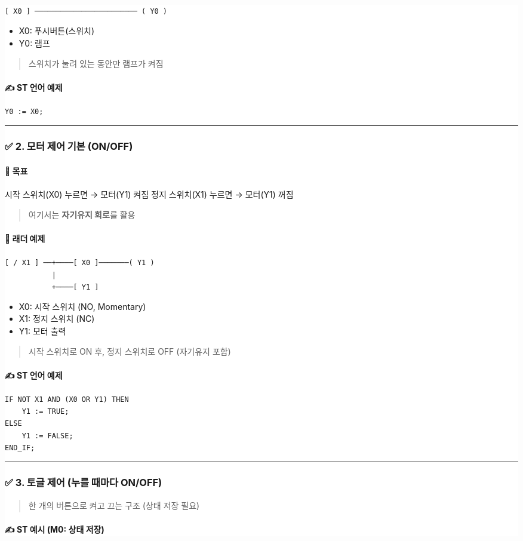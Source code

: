 ```
[ X0 ] ──────────────────────── ( Y0 )
```

- X0: 푸시버튼(스위치)
- Y0: 램프

> 스위치가 눌려 있는 동안만 램프가 켜짐

#### ✍️ ST 언어 예제

```
Y0 := X0;
```

------

### ✅ 2. 모터 제어 기본 (ON/OFF)

#### 📌 목표

시작 스위치(X0) 누르면 → 모터(Y1) 켜짐
 정지 스위치(X1) 누르면 → 모터(Y1) 꺼짐

> 여기서는 **자기유지 회로**를 활용

#### 🧩 래더 예제

```
[ / X1 ] ──+────[ X0 ]───────( Y1 )
           |
           +────[ Y1 ]
```

- X0: 시작 스위치 (NO, Momentary)
- X1: 정지 스위치 (NC)
- Y1: 모터 출력

> 시작 스위치로 ON 후, 정지 스위치로 OFF (자기유지 포함)

#### ✍️ ST 언어 예제

```
IF NOT X1 AND (X0 OR Y1) THEN
    Y1 := TRUE;
ELSE
    Y1 := FALSE;
END_IF;
```

------

### ✅ 3. 토글 제어 (누를 때마다 ON/OFF)

> 한 개의 버튼으로 켜고 끄는 구조 (상태 저장 필요)

#### ✍️ ST 예시 (M0: 상태 저장)
